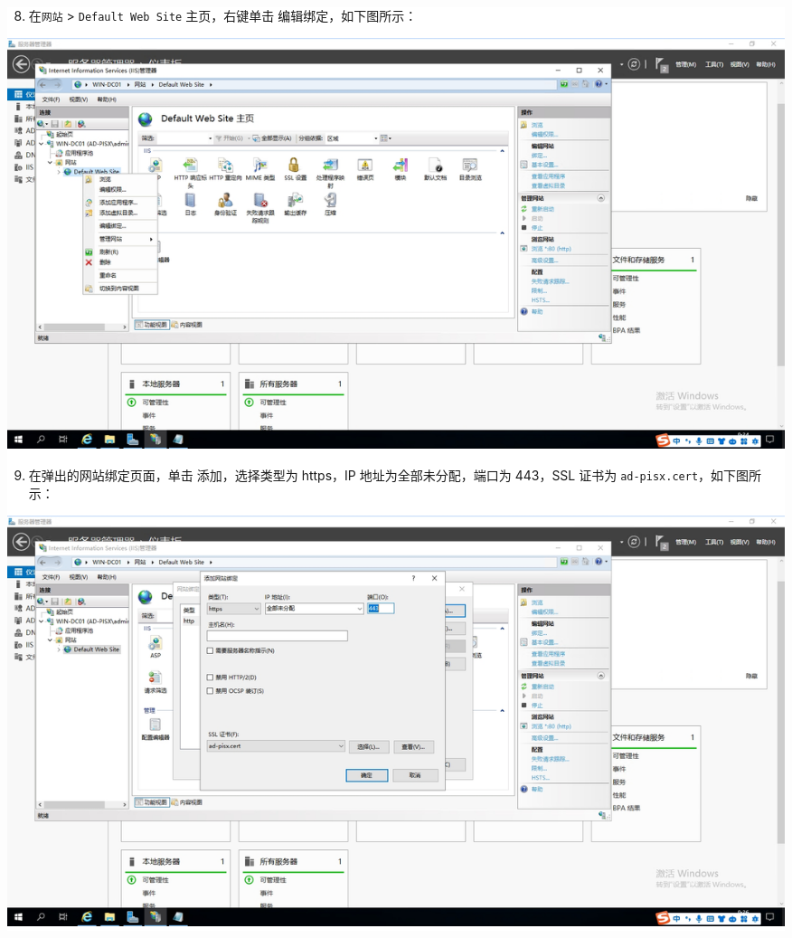 8. 在`网站` > `Default Web Site` 主页，右键单击 编辑绑定，如下图所示：

![img](./img/6/6-30.png)

9. 在弹出的网站绑定页面，单击 添加，选择类型为 https，IP 地址为全部未分配，端口为 443，SSL 证书为 `ad-pisx.cert`，如下图所示：

![img](./img/6/6-31.png)
